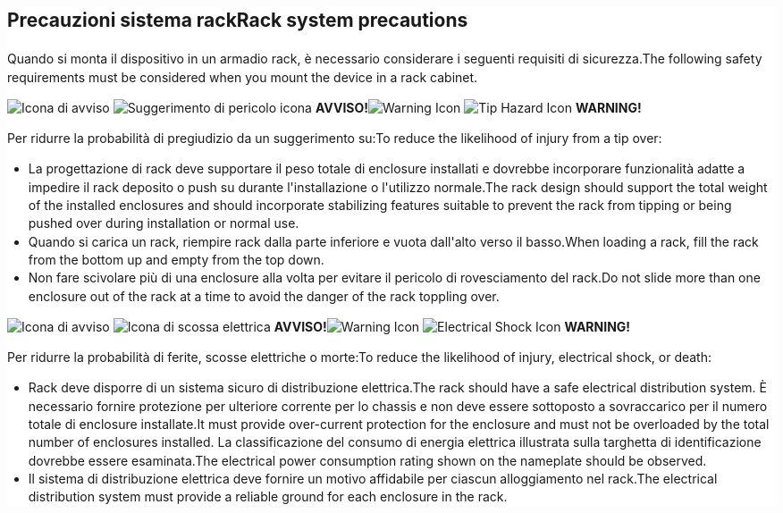 ## <a name="rack-system-precautions"></a><span data-ttu-id="d1e97-161">Precauzioni sistema rack</span><span class="sxs-lookup"><span data-stu-id="d1e97-161">Rack system precautions</span></span>
<span data-ttu-id="d1e97-162">Quando si monta il dispositivo in un armadio rack, è necessario considerare i seguenti requisiti di sicurezza.</span><span class="sxs-lookup"><span data-stu-id="d1e97-162">The following safety requirements must be considered when you mount the device in a rack cabinet.</span></span>

<span data-ttu-id="d1e97-163">![Icona di avviso](./media/storsimple-safety/IC740879.png) ![Suggerimento di pericolo icona](./media/storsimple-safety/IC740886.png) **AVVISO!**</span><span class="sxs-lookup"><span data-stu-id="d1e97-163">![Warning Icon](./media/storsimple-safety/IC740879.png) ![Tip Hazard Icon](./media/storsimple-safety/IC740886.png) **WARNING!**</span></span>

<span data-ttu-id="d1e97-164">Per ridurre la probabilità di pregiudizio da un suggerimento su:</span><span class="sxs-lookup"><span data-stu-id="d1e97-164">To reduce the likelihood of injury from a tip over:</span></span>

* <span data-ttu-id="d1e97-165">La progettazione di rack deve supportare il peso totale di enclosure installati e dovrebbe incorporare funzionalità adatte a impedire il rack deposito o push su durante l'installazione o l'utilizzo normale.</span><span class="sxs-lookup"><span data-stu-id="d1e97-165">The rack design should support the total weight of the installed enclosures and should incorporate stabilizing features suitable to prevent the rack from tipping or being pushed over during installation or normal use.</span></span>
* <span data-ttu-id="d1e97-166">Quando si carica un rack, riempire rack dalla parte inferiore e vuota dall'alto verso il basso.</span><span class="sxs-lookup"><span data-stu-id="d1e97-166">When loading a rack, fill the rack from the bottom up and empty from the top down.</span></span>
* <span data-ttu-id="d1e97-167">Non fare scivolare più di una enclosure alla volta per evitare il pericolo di rovesciamento del rack.</span><span class="sxs-lookup"><span data-stu-id="d1e97-167">Do not slide more than one enclosure out of the rack at a time to avoid the danger of the rack toppling over.</span></span>

<span data-ttu-id="d1e97-168">![Icona di avviso](./media/storsimple-safety/IC740879.png) ![Icona di scossa elettrica](./media/storsimple-safety/IC740882.png) **AVVISO!**</span><span class="sxs-lookup"><span data-stu-id="d1e97-168">![Warning Icon](./media/storsimple-safety/IC740879.png) ![Electrical Shock Icon](./media/storsimple-safety/IC740882.png) **WARNING!**</span></span>

<span data-ttu-id="d1e97-169">Per ridurre la probabilità di ferite, scosse elettriche o morte:</span><span class="sxs-lookup"><span data-stu-id="d1e97-169">To reduce the likelihood of injury, electrical shock, or death:</span></span>

* <span data-ttu-id="d1e97-170">Rack deve disporre di un sistema sicuro di distribuzione elettrica.</span><span class="sxs-lookup"><span data-stu-id="d1e97-170">The rack should have a safe electrical distribution system.</span></span> <span data-ttu-id="d1e97-171">È necessario fornire protezione per ulteriore corrente per lo chassis e non deve essere sottoposto a sovraccarico per il numero totale di enclosure installate.</span><span class="sxs-lookup"><span data-stu-id="d1e97-171">It must provide over-current protection for the enclosure and must not be overloaded by the total number of enclosures installed.</span></span> <span data-ttu-id="d1e97-172">La classificazione del consumo di energia elettrica illustrata sulla targhetta di identificazione dovrebbe essere esaminata.</span><span class="sxs-lookup"><span data-stu-id="d1e97-172">The electrical power consumption rating shown on the nameplate should be observed.</span></span>
* <span data-ttu-id="d1e97-173">Il sistema di distribuzione elettrica deve fornire un motivo affidabile per ciascun alloggiamento nel rack.</span><span class="sxs-lookup"><span data-stu-id="d1e97-173">The electrical distribution system must provide a reliable ground for each enclosure in the rack.</span></span>